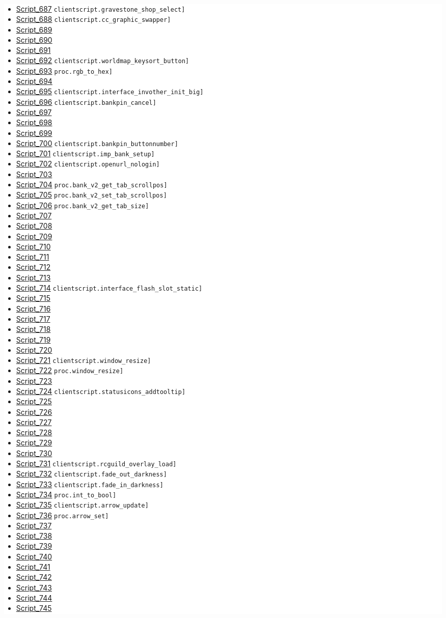 - [Script_687](scripts/clientscript.gravestone_shop_select.txt) `clientscript.gravestone_shop_select]`  
- [Script_688](scripts/clientscript.cc_graphic_swapper.txt) `clientscript.cc_graphic_swapper]`  
- [Script_689](scripts/proc.script689.txt)  
- [Script_690](scripts/clientscript.script690.txt)  
- [Script_691](scripts/clientscript.script691.txt)  
- [Script_692](scripts/clientscript.worldmap_keysort_button.txt) `clientscript.worldmap_keysort_button]`  
- [Script_693](scripts/proc.rgb_to_hex.txt) `proc.rgb_to_hex]`  
- [Script_694](scripts/clientscript.script694.txt)  
- [Script_695](scripts/clientscript.interface_invother_init_big.txt) `clientscript.interface_invother_init_big]`  
- [Script_696](scripts/clientscript.bankpin_cancel.txt) `clientscript.bankpin_cancel]`  
- [Script_697](scripts/clientscript.script697.txt)  
- [Script_698](scripts/clientscript.script698.txt)  
- [Script_699](scripts/clientscript.script699.txt)  
- [Script_700](scripts/clientscript.bankpin_buttonnumber.txt) `clientscript.bankpin_buttonnumber]`  
- [Script_701](scripts/clientscript.imp_bank_setup.txt) `clientscript.imp_bank_setup]`  
- [Script_702](scripts/clientscript.openurl_nologin.txt) `clientscript.openurl_nologin]`  
- [Script_703](scripts/clientscript.script703.txt)  
- [Script_704](scripts/proc.bank_v2_get_tab_scrollpos.txt) `proc.bank_v2_get_tab_scrollpos]`  
- [Script_705](scripts/proc.bank_v2_set_tab_scrollpos.txt) `proc.bank_v2_set_tab_scrollpos]`  
- [Script_706](scripts/proc.bank_v2_get_tab_size.txt) `proc.bank_v2_get_tab_size]`  
- [Script_707](scripts/clientscript.script707.txt)  
- [Script_708](scripts/clientscript.script708.txt)  
- [Script_709](scripts/clientscript.script709.txt)  
- [Script_710](scripts/clientscript.script710.txt)  
- [Script_711](scripts/proc.script711.txt)  
- [Script_712](scripts/clientscript.script712.txt)  
- [Script_713](scripts/proc.script713.txt)  
- [Script_714](scripts/clientscript.interface_flash_slot_static.txt) `clientscript.interface_flash_slot_static]`  
- [Script_715](scripts/clientscript.script715.txt)  
- [Script_716](scripts/clientscript.script716.txt)  
- [Script_717](scripts/clientscript.script717.txt)  
- [Script_718](scripts/clientscript.script718.txt)  
- [Script_719](scripts/proc.script719.txt)  
- [Script_720](scripts/clientscript.script720.txt)  
- [Script_721](scripts/clientscript.window_resize.txt) `clientscript.window_resize]`  
- [Script_722](scripts/proc.window_resize.txt) `proc.window_resize]`  
- [Script_723](scripts/proc.script723.txt)  
- [Script_724](scripts/clientscript.statusicons_addtooltip.txt) `clientscript.statusicons_addtooltip]`  
- [Script_725](scripts/clientscript.script725.txt)  
- [Script_726](scripts/clientscript.script726.txt)  
- [Script_727](scripts/clientscript.script727.txt)  
- [Script_728](scripts/clientscript.script728.txt)  
- [Script_729](scripts/clientscript.script729.txt)  
- [Script_730](scripts/proc.script730.txt)  
- [Script_731](scripts/clientscript.rcguild_overlay_load.txt) `clientscript.rcguild_overlay_load]`  
- [Script_732](scripts/clientscript.fade_out_darkness.txt) `clientscript.fade_out_darkness]`  
- [Script_733](scripts/clientscript.fade_in_darkness.txt) `clientscript.fade_in_darkness]`  
- [Script_734](scripts/proc.int_to_bool.txt) `proc.int_to_bool]`  
- [Script_735](scripts/clientscript.arrow_update.txt) `clientscript.arrow_update]`  
- [Script_736](scripts/proc.arrow_set.txt) `proc.arrow_set]`  
- [Script_737](scripts/proc.script737.txt)  
- [Script_738](scripts/proc.script738.txt)  
- [Script_739](scripts/proc.script739.txt)  
- [Script_740](scripts/clientscript.script740.txt)  
- [Script_741](scripts/clientscript.script741.txt)  
- [Script_742](scripts/clientscript.script742.txt)  
- [Script_743](scripts/clientscript.script743.txt)  
- [Script_744](scripts/proc.script744.txt)  
- [Script_745](scripts/clientscript.script745.txt)  